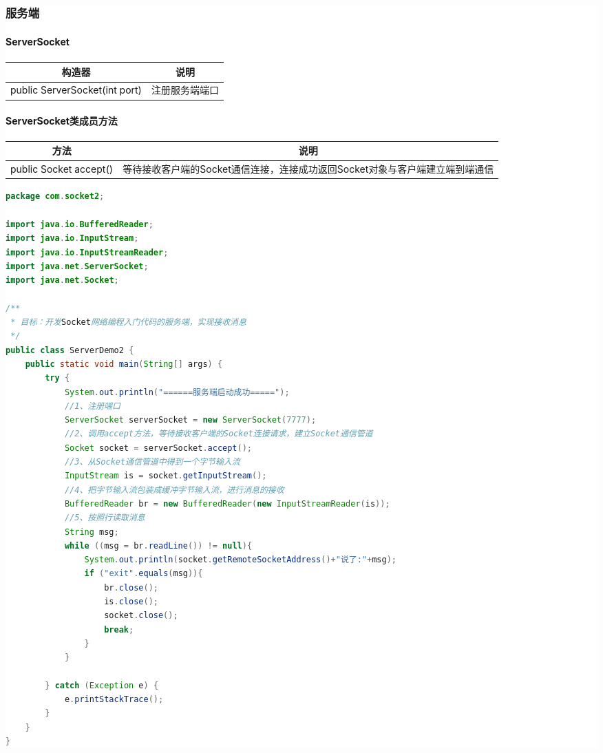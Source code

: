 ### 服务端

#### ServerSocket

| 构造器                        | 说明           |
| ----------------------------- | -------------- |
| public ServerSocket(int port) | 注册服务端端口 |

#### ServerSocket类成员方法

| 方法                   | 说明                                                                         |
| ---------------------- | ---------------------------------------------------------------------------- |
| public Socket accept() | 等待接收客户端的Socket通信连接，连接成功返回Socket对象与客户端建立端到端通信 |

```java
package com.socket2;

import java.io.BufferedReader;
import java.io.InputStream;
import java.io.InputStreamReader;
import java.net.ServerSocket;
import java.net.Socket;

/**
 * 目标：开发Socket网络编程入门代码的服务端，实现接收消息
 */
public class ServerDemo2 {
    public static void main(String[] args) {
        try {
            System.out.println("======服务端启动成功=====");
            //1、注册端口
            ServerSocket serverSocket = new ServerSocket(7777);
            //2、调用accept方法，等待接收客户端的Socket连接请求，建立Socket通信管道
            Socket socket = serverSocket.accept();
            //3、从Socket通信管道中得到一个字节输入流
            InputStream is = socket.getInputStream();
            //4、把字节输入流包装成缓冲字节输入流，进行消息的接收
            BufferedReader br = new BufferedReader(new InputStreamReader(is));
            //5、按照行读取消息
            String msg;
            while ((msg = br.readLine()) != null){
                System.out.println(socket.getRemoteSocketAddress()+"说了:"+msg);
                if ("exit".equals(msg)){
                    br.close();
                    is.close();
                    socket.close();
                    break;
                }
            }

        } catch (Exception e) {
            e.printStackTrace();
        }
    }
}

```
